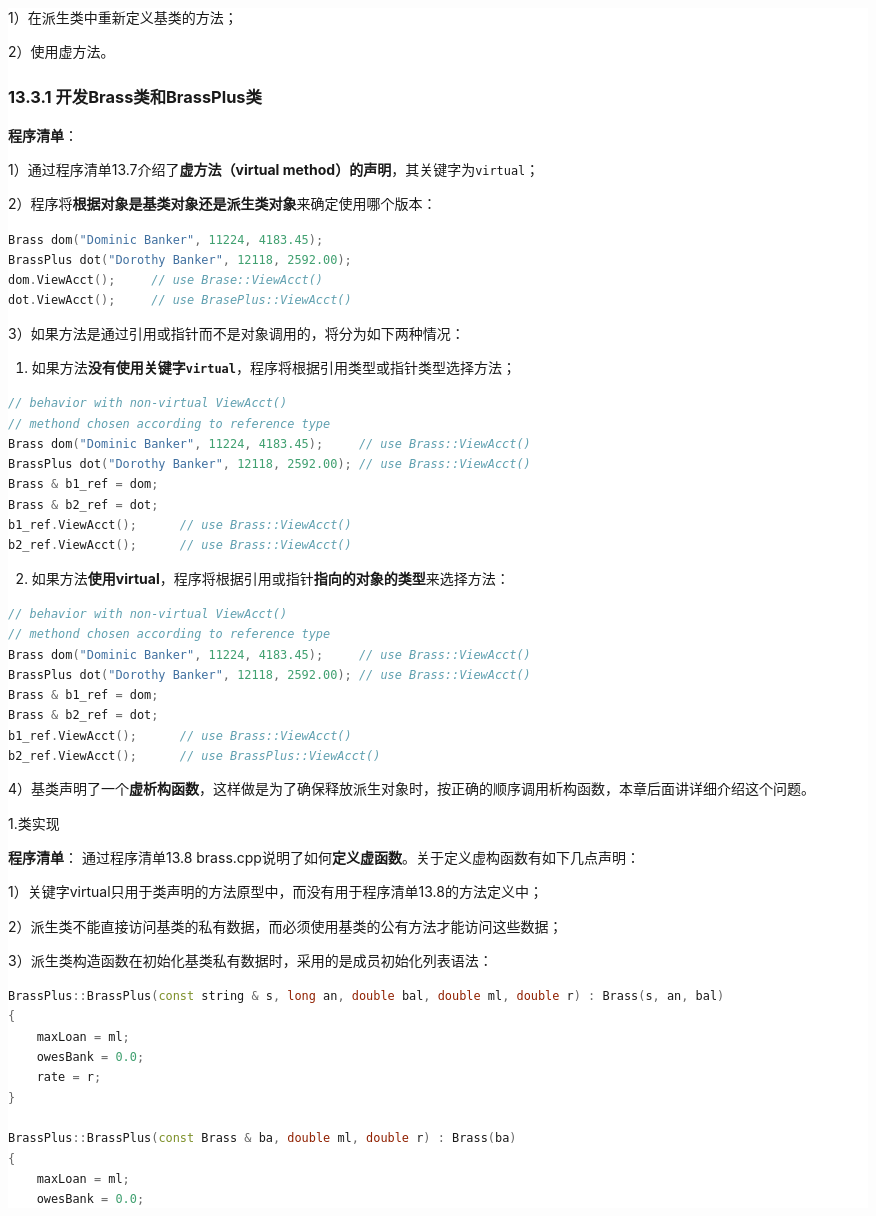 1）在派生类中重新定义基类的方法；

2）使用虚方法。

### 13.3.1 开发Brass类和BrassPlus类

**程序清单**：

1）通过程序清单13.7介绍了**虚方法（virtual method）的声明**，其关键字为`virtual`；

2）程序将**根据对象是基类对象还是派生类对象**来确定使用哪个版本：

```c++
Brass dom("Dominic Banker", 11224, 4183.45);
BrassPlus dot("Dorothy Banker", 12118, 2592.00);
dom.ViewAcct();		// use Brase::ViewAcct()
dot.ViewAcct();		// use BrasePlus::ViewAcct()
```

3）如果方法是通过引用或指针而不是对象调用的，将分为如下两种情况：

1. 如果方法**没有使用关键字`virtual`**，程序将根据引用类型或指针类型选择方法；

```c++
// behavior with non-virtual ViewAcct()
// methond chosen according to reference type
Brass dom("Dominic Banker", 11224, 4183.45);	 // use Brass::ViewAcct()
BrassPlus dot("Dorothy Banker", 12118, 2592.00); // use Brass::ViewAcct()
Brass & b1_ref = dom;
Brass & b2_ref = dot;
b1_ref.ViewAcct();		// use Brass::ViewAcct()
b2_ref.ViewAcct();		// use Brass::ViewAcct()
```

2. 如果方法**使用virtual**，程序将根据引用或指针**指向的对象的类型**来选择方法：

```c++
// behavior with non-virtual ViewAcct()
// methond chosen according to reference type
Brass dom("Dominic Banker", 11224, 4183.45);     // use Brass::ViewAcct()
BrassPlus dot("Dorothy Banker", 12118, 2592.00); // use Brass::ViewAcct()
Brass & b1_ref = dom;
Brass & b2_ref = dot;
b1_ref.ViewAcct();      // use Brass::ViewAcct()
b2_ref.ViewAcct();      // use BrassPlus::ViewAcct()
```

4）基类声明了一个**虚析构函数**，这样做是为了确保释放派生对象时，按正确的顺序调用析构函数，本章后面讲详细介绍这个问题。

1.类实现

**程序清单**： 通过程序清单13.8 brass.cpp说明了如何**定义虚函数**。关于定义虚构函数有如下几点声明：

1）关键字virtual只用于类声明的方法原型中，而没有用于程序清单13.8的方法定义中；

2）派生类不能直接访问基类的私有数据，而必须使用基类的公有方法才能访问这些数据；

3）派生类构造函数在初始化基类私有数据时，采用的是成员初始化列表语法：

```c++
BrassPlus::BrassPlus(const string & s, long an, double bal, double ml, double r) : Brass(s, an, bal)
{
	maxLoan = ml;
	owesBank = 0.0;
	rate = r;
}

BrassPlus::BrassPlus(const Brass & ba, double ml, double r) : Brass(ba)
{
	maxLoan = ml;
	owesBank = 0.0;
```